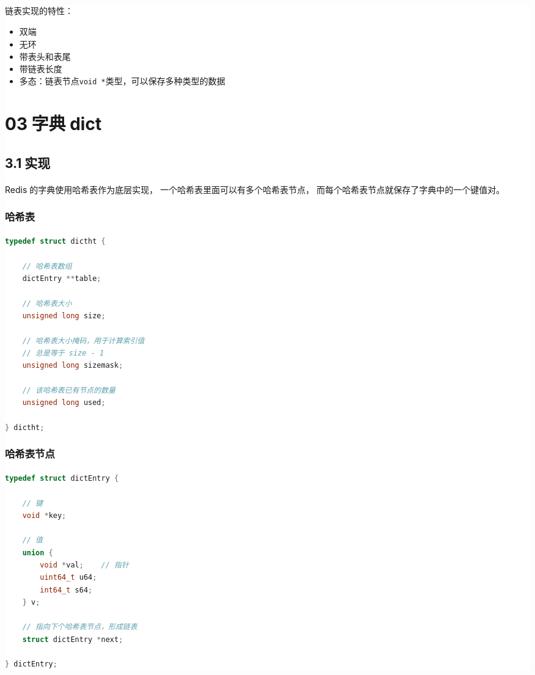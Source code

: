 
链表实现的特性：

* 双端
* 无环
* 带表头和表尾
* 带链表长度
* 多态：链表节点`void *`类型，可以保存多种类型的数据

# 03 字典 dict

## 3.1 实现

Redis 的字典使用哈希表作为底层实现， 一个哈希表里面可以有多个哈希表节点， 而每个哈希表节点就保存了字典中的一个键值对。

### 哈希表

```c
typedef struct dictht {

    // 哈希表数组
    dictEntry **table;

    // 哈希表大小
    unsigned long size;

    // 哈希表大小掩码，用于计算索引值
    // 总是等于 size - 1
    unsigned long sizemask;

    // 该哈希表已有节点的数量
    unsigned long used;

} dictht;
```

### 哈希表节点

```c
typedef struct dictEntry {

    // 键
    void *key;

    // 值
    union {
        void *val;    // 指针
        uint64_t u64;
        int64_t s64;
    } v;

    // 指向下个哈希表节点，形成链表
    struct dictEntry *next;

} dictEntry;
```

